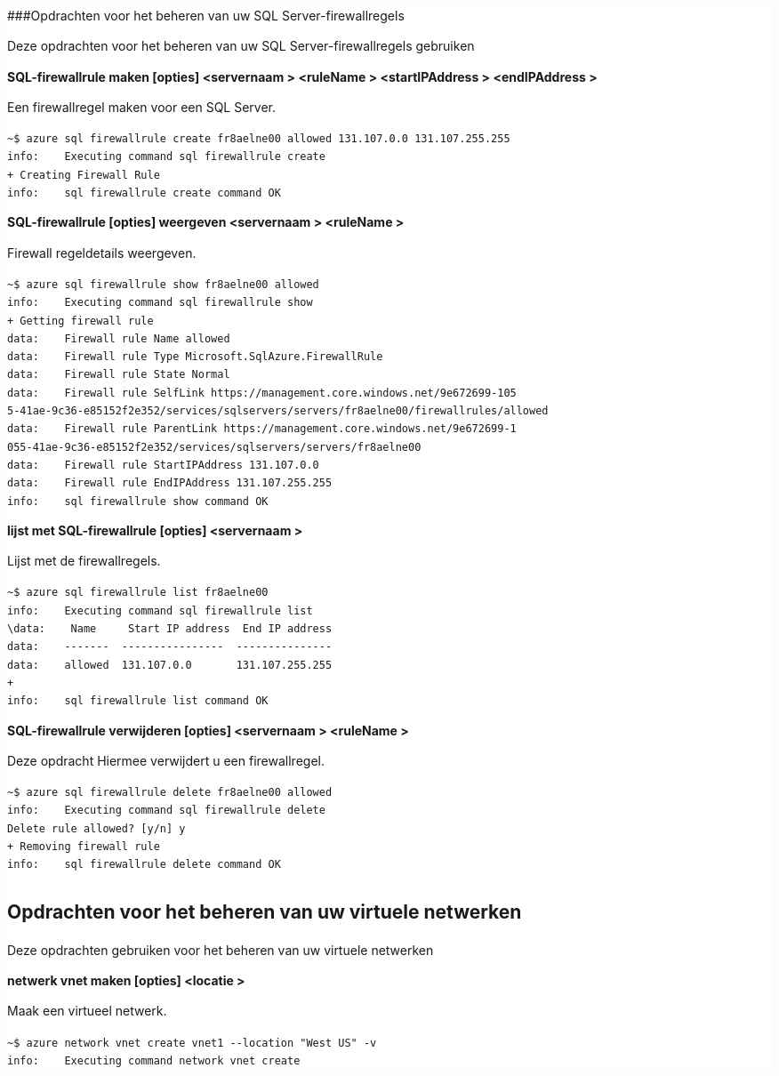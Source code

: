###<a name="commands-to-manage-your-sql-server-firewall-rules"></a>Opdrachten voor het beheren van uw SQL Server-firewallregels

Deze opdrachten voor het beheren van uw SQL Server-firewallregels gebruiken

**SQL-firewallrule maken [opties] &lt;servernaam > &lt;ruleName > &lt;startIPAddress > &lt;endIPAddress >**

Een firewallregel maken voor een SQL Server.

    ~$ azure sql firewallrule create fr8aelne00 allowed 131.107.0.0 131.107.255.255
    info:    Executing command sql firewallrule create
    + Creating Firewall Rule
    info:    sql firewallrule create command OK

**SQL-firewallrule [opties] weergeven &lt;servernaam > &lt;ruleName >**

Firewall regeldetails weergeven.

    ~$ azure sql firewallrule show fr8aelne00 allowed
    info:    Executing command sql firewallrule show
    + Getting firewall rule
    data:    Firewall rule Name allowed
    data:    Firewall rule Type Microsoft.SqlAzure.FirewallRule
    data:    Firewall rule State Normal
    data:    Firewall rule SelfLink https://management.core.windows.net/9e672699-105
    5-41ae-9c36-e85152f2e352/services/sqlservers/servers/fr8aelne00/firewallrules/allowed
    data:    Firewall rule ParentLink https://management.core.windows.net/9e672699-1
    055-41ae-9c36-e85152f2e352/services/sqlservers/servers/fr8aelne00
    data:    Firewall rule StartIPAddress 131.107.0.0
    data:    Firewall rule EndIPAddress 131.107.255.255
    info:    sql firewallrule show command OK

**lijst met SQL-firewallrule [opties] &lt;servernaam >**

Lijst met de firewallregels.

    ~$ azure sql firewallrule list fr8aelne00
    info:    Executing command sql firewallrule list
    \data:    Name     Start IP address  End IP address
    data:    -------  ----------------  ---------------
    data:    allowed  131.107.0.0       131.107.255.255
    +
    info:    sql firewallrule list command OK

**SQL-firewallrule verwijderen [opties] &lt;servernaam > &lt;ruleName >**

Deze opdracht Hiermee verwijdert u een firewallregel.

    ~$ azure sql firewallrule delete fr8aelne00 allowed
    info:    Executing command sql firewallrule delete
    Delete rule allowed? [y/n] y
    + Removing firewall rule
    info:    sql firewallrule delete command OK

## <a name="commands-to-manage-your-virtual-networks"></a>Opdrachten voor het beheren van uw virtuele netwerken

Deze opdrachten gebruiken voor het beheren van uw virtuele netwerken

**netwerk vnet maken [opties] &lt;locatie >**

Maak een virtueel netwerk.

    ~$ azure network vnet create vnet1 --location "West US" -v
    info:    Executing command network vnet create
